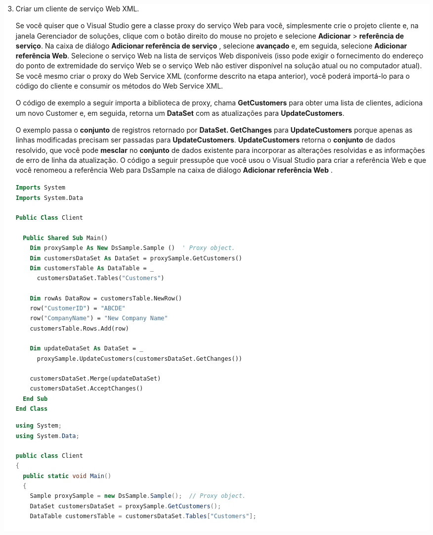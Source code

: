 3. Criar um cliente de serviço Web XML.  
  
     Se você quiser que o Visual Studio gere a classe proxy do serviço Web para você, simplesmente crie o projeto cliente e, na janela Gerenciador de soluções, clique com o botão direito do mouse no projeto e selecione **Adicionar**  >  **referência de serviço**. Na caixa de diálogo **Adicionar referência de serviço** , selecione **avançado** e, em seguida, selecione **Adicionar referência Web**. Selecione o serviço Web na lista de serviços Web disponíveis (isso pode exigir o fornecimento do endereço do ponto de extremidade do serviço Web se o serviço Web não estiver disponível na solução atual ou no computador atual). Se você mesmo criar o proxy do Web Service XML (conforme descrito na etapa anterior), você poderá importá-lo para o código do cliente e consumir os métodos do Web Service XML.

     O código de exemplo a seguir importa a biblioteca de proxy, chama **GetCustomers** para obter uma lista de clientes, adiciona um novo Customer e, em seguida, retorna um **DataSet** com as atualizações para **UpdateCustomers**.  
  
     O exemplo passa o **conjunto** de registros retornado por **DataSet. GetChanges** para **UpdateCustomers** porque apenas as linhas modificadas precisam ser passadas para **UpdateCustomers**. **UpdateCustomers** retorna o **conjunto** de dados resolvido, que você pode **mesclar** no **conjunto** de dados existente para incorporar as alterações resolvidas e as informações de erro de linha da atualização. O código a seguir pressupõe que você usou o Visual Studio para criar a referência Web e que você renomeou a referência Web para DsSample na caixa de diálogo **Adicionar referência Web** .  
  
    ```vb  
    Imports System  
    Imports System.Data  
  
    Public Class Client  
  
      Public Shared Sub Main()  
        Dim proxySample As New DsSample.Sample ()  ' Proxy object.  
        Dim customersDataSet As DataSet = proxySample.GetCustomers()  
        Dim customersTable As DataTable = _  
          customersDataSet.Tables("Customers")  
  
        Dim rowAs DataRow = customersTable.NewRow()  
        row("CustomerID") = "ABCDE"  
        row("CompanyName") = "New Company Name"  
        customersTable.Rows.Add(row)  
  
        Dim updateDataSet As DataSet = _  
          proxySample.UpdateCustomers(customersDataSet.GetChanges())  
  
        customersDataSet.Merge(updateDataSet)  
        customersDataSet.AcceptChanges()  
      End Sub  
    End Class  
    ```  
  
    ```csharp  
    using System;  
    using System.Data;  
  
    public class Client  
    {  
      public static void Main()  
      {  
        Sample proxySample = new DsSample.Sample();  // Proxy object.  
        DataSet customersDataSet = proxySample.GetCustomers();  
        DataTable customersTable = customersDataSet.Tables["Customers"];  
  